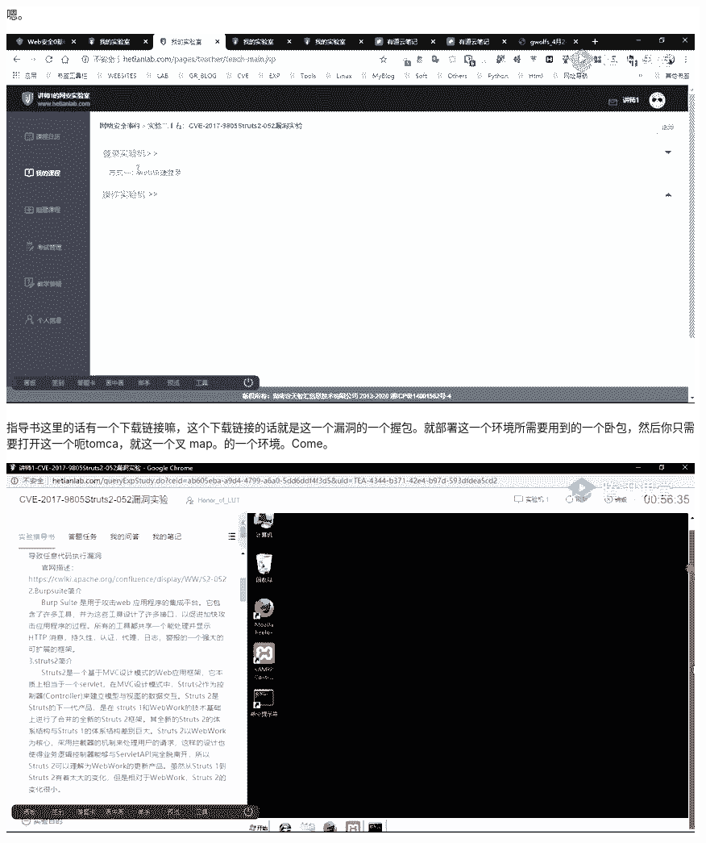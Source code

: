 嗯。

![](img/8e8eb52a35e7a314a732f4c1f66f64e3_45.png)

指导书这里的话有一个下载链接嘛，这个下载链接的话就是这一个漏洞的一个握包。就部署这一个环境所需要用到的一个卧包，然后你只需要打开这一个呃tomca，就这一个叉 map。的一个环境。Come。



![](img/8e8eb52a35e7a314a732f4c1f66f64e3_47.png)
